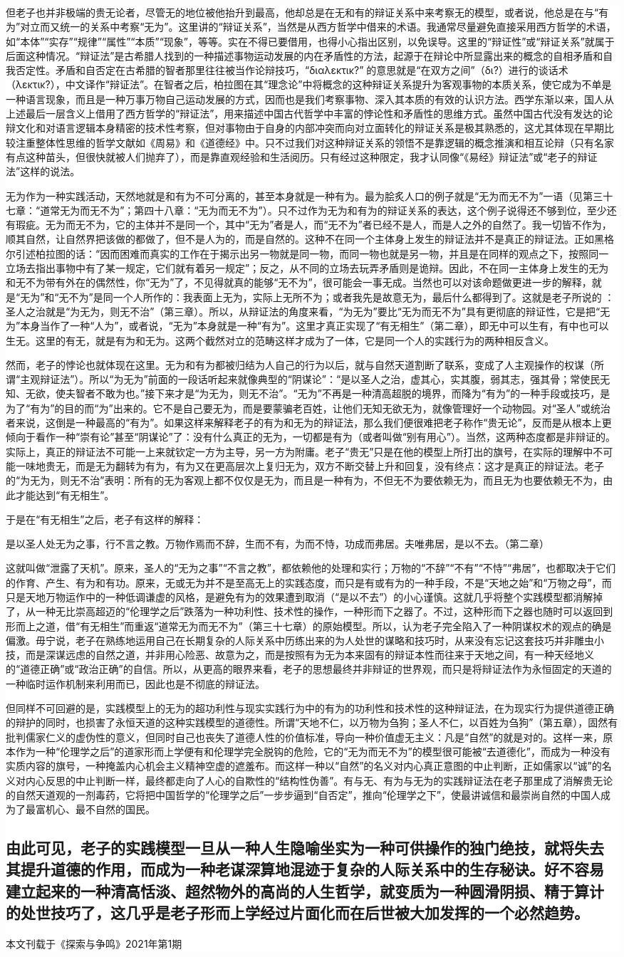 但老子也并非极端的贵无论者，尽管无的地位被他抬升到最高，他却总是在无和有的辩证关系中来考察无的模型，或者说，他总是在与“有为”对立而又统一的关系中考察“无为”。这里讲的“辩证关系”，当然是从西方哲学中借来的术语。我通常尽量避免直接采用西方哲学的术语，如“本体”“实存”“规律”“属性”“本质”“现象”，等等。实在不得已要借用，也得小心指出区别，以免误导。这里的“辩证性”或“辩证关系”就属于后面这种情况。“辩证法”是古希腊人找到的一种描述事物运动发展的内在矛盾性的方法，起源于在辩论中所显露出来的概念的自相矛盾和自我否定性。矛盾和自否定在古希腊的智者那里往往被当作论辩技巧，“διαλεκτικ?” 的意思就是“在双方之间”（δι?）进行的谈话术（λεκτικ?），中文译作“辩证法”。在智者之后，柏拉图在其“理念论”中将概念的这种辩证关系提升为客观事物的本质关系，使它成为不单是一种语言现象，而且是一种万事万物自己运动发展的方式，因而也是我们考察事物、深入其本质的有效的认识方法。西学东渐以来，国人从上述最后一层含义上借用了西方哲学的“辩证法”，用来描述中国古代哲学中丰富的悖论性和矛盾性的思维方式。虽然中国古代没有发达的论辩文化和对语言逻辑本身精密的技术性考察，但对事物由于自身的内部冲突而向对立面转化的辩证关系是极其熟悉的，这尤其体现在早期比较注重整体性思维的哲学文献如《周易》和《道德经》中。只不过我们对这种辩证关系的领悟不是靠逻辑的概念推演和相互论辩（只有名家有点这种苗头，但很快就被人们抛弃了），而是靠直观经验和生活阅历。只有经过这种限定，我才认同像“《易经》辩证法”或“老子的辩证法”这样的说法。

无为作为一种实践活动，天然地就是和有为不可分离的，甚至本身就是一种有为。最为脍炙人口的例子就是“无为而无不为”一语（见第三十七章：“道常无为而无不为”；第四十八章：“无为而无不为”）。只不过作为无为和有为的辩证关系的表达，这个例子说得还不够到位，至少还有瑕疵。无为而无不为，它的主体并不是同一个，其中“无为”者是人，而“无不为”者已经不是人，而是人之外的自然了。我一切皆不作为，顺其自然，让自然界把该做的都做了，但不是人为的，而是自然的。这种不在同一个主体身上发生的辩证法并不是真正的辩证法。正如黑格尔引述柏拉图的话：“因而困难而真实的工作在于揭示出另一物就是同一物，而同一物也就是另一物，并且是在同样的观点之下，按照同一立场去指出事物中有了某一规定，它们就有着另一规定”；反之，从不同的立场去玩弄矛盾则是诡辩。因此，不在同一主体身上发生的无为和无不为带有外在的偶然性，你“无为”了，不见得就真的能够“无不为”，很可能会一事无成。当然也可以对该命题做更进一步的解释，就是“无为”和“无不为”是同一个人所作的：我表面上无为，实际上无所不为；或者我先是故意无为，最后什么都得到了。这就是老子所说的 ：圣人之治就是“为无为，则无不治”（第三章）。所以，从辩证法的角度来看，“为无为”要比“无为而无不为”具有更彻底的辩证性，它是把“无为”本身当作了一种“人为”，或者说，“无为”本身就是一种“有为”。这里才真正实现了“有无相生”（第二章），即无中可以生有，有中也可以生无。这里的有无，就是有为和无为。这两个截然对立的范畴这样才成为了一体，它是同一个人的实践行为的两种相反含义。

然而，老子的悖论也就体现在这里。无为和有为都被归结为人自己的行为以后，就与自然天道割断了联系，变成了人主观操作的权谋（所谓“主观辩证法”）。所以“为无为”前面的一段话听起来就像典型的“阴谋论”：“是以圣人之治，虚其心，实其腹，弱其志，强其骨；常使民无知、无欲，使夫智者不敢为也。”接下来才是“为无为，则无不治”。“无为”不再是一种清高超脱的境界，而降为“有为”的一种手段或技巧，是为了“有为”的目的而“为”出来的。它不是自己要无为，而是要蒙骗老百姓，让他们无知无欲无为，就像管理好一个动物园。对“圣人”或统治者来说，这倒是一种最高的“有为”。如果这样来解释老子的有为和无为的辩证法，那么我们便很难把老子称作“贵无论”，反而是从根本上更倾向于看作一种“崇有论”甚至“阴谋论”了：没有什么真正的无为，一切都是有为（或者叫做“别有用心”）。当然，这两种态度都是非辩证的。实际上，真正的辩证法不可能一上来就钦定一方为主导，另一方为附庸。老子“贵无”只是在他的模型上所打出的旗号，在实际的理解中不可能一味地贵无，而是无为翻转为有为，有为又在更高层次上复归无为，双方不断交替上升和回复，没有终点：这才是真正的辩证法。老子的“为无为，则无不治”表明：所有的无为客观上都不仅仅是无为，而且是一种有为，不但无不为要依赖无为，而且无为也要依赖无不为，由此才能达到“有无相生”。

于是在“有无相生”之后，老子有这样的解释：

是以圣人处无为之事，行不言之教。万物作焉而不辞，生而不有，为而不恃，功成而弗居。夫唯弗居，是以不去。（第二章）

这就叫做“泄露了天机”。原来，圣人的“无为之事”“不言之教”，都依赖他的处理和实行；万物的“不辞”“不有”“不恃”“弗居”，也都取决于它们的作育、产生、有为和有功。原来，无或无为并不是至高无上的实践态度，而只是有或有为的一种手段，不是“天地之始”和“万物之母”，而只是天地万物运作中的一种低调谦虚的风格，是避免有为的效果遭到取消（“是以不去”）的小心谨慎。这就几乎将整个实践模型都消解掉了，从一种无比崇高超迈的“伦理学之后”跌落为一种功利性、技术性的操作，一种形而下之器了。不过，这种形而下之器也随时可以返回到形而上之道，借“有无相生”而重返“道常无为而无不为”（第三十七章）的原始模型。所以，认为老子完全陷入了一种阴谋权术的观点的确是偏激。毋宁说，老子在熟练地运用自己在长期复杂的人际关系中历练出来的为人处世的谋略和技巧时，从来没有忘记这套技巧并非雕虫小技，而是深谋远虑的自然之道，并非用心险恶、故意为之，而是按照有为无为本来固有的辩证本性而往来于天地之间，有一种天经地义的“道德正确”或“政治正确”的自信。所以，从更高的眼界来看，老子的思想最终并非辩证的世界观，而只是将辩证法作为永恒固定的天道的一种临时运作机制来利用而已，因此也是不彻底的辩证法。

但同样不可回避的是，实践模型上的无为的超功利性与现实实践行为中的有为的功利性和技术性的这种辩证法，在为现实行为提供道德正确的辩护的同时，也损害了永恒天道的这种实践模型的道德性。所谓“天地不仁，以万物为刍狗；圣人不仁，以百姓为刍狗”（第五章），固然有批判儒家仁义的虚伪性的意义，但同时自己也丧失了道德人性的价值标准，导向一种价值虚无主义：凡是“自然”的就是对的。这样一来，原本作为一种“伦理学之后”的道家形而上学便有和伦理学完全脱钩的危险，它的“无为而无不为”的模型很可能被“去道德化”，而成为一种没有实质内容的旗号，一种掩盖内心机会主义精神空虚的遮羞布。而这样一种以“自然”的名义对内心真正意图的中止判断，正如儒家以“诚”的名义对内心反思的中止判断一样，最终都走向了人心的自欺性的“结构性伪善”。有与无、有为与无为的实践辩证法在老子那里成了消解贵无论的自然天道观的一剂毒药，它将把中国哲学的“伦理学之后”一步步逼到“自否定”，推向“伦理学之下”，使最讲诚信和最崇尚自然的中国人成为了最富机心、最不自然的国民。

由此可见，老子的实践模型一旦从一种人生隐喻坐实为一种可供操作的独门绝技，就将失去其提升道德的作用，而成为一种老谋深算地混迹于复杂的人际关系中的生存秘诀。好不容易建立起来的一种清高恬淡、超然物外的高尚的人生哲学，就变质为一种圆滑阴损、精于算计的处世技巧了，这几乎是老子形而上学经过片面化而在后世被大加发挥的一个必然趋势。
------
本文刊载于《探索与争鸣》2021年第1期
